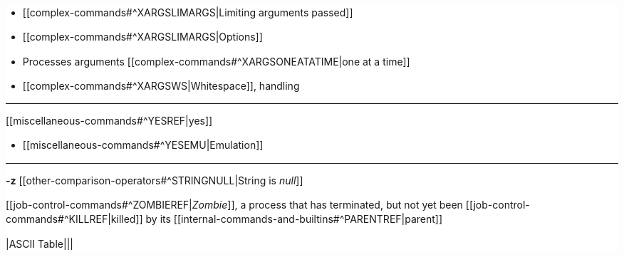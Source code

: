 - [[complex-commands#^XARGSLIMARGS|Limiting arguments passed]]
    
- [[complex-commands#^XARGSLIMARGS|Options]]
    
- Processes arguments [[complex-commands#^XARGSONEATATIME|one at a time]]
    
- [[complex-commands#^XARGSWS|Whitespace]], handling
    

* * *

[[miscellaneous-commands#^YESREF|yes]]

- [[miscellaneous-commands#^YESEMU|Emulation]]
    

* * *

**-z** [[other-comparison-operators#^STRINGNULL|String is _null_]]

[[job-control-commands#^ZOMBIEREF|_Zombie_]], a process that has terminated, but not yet been [[job-control-commands#^KILLREF|killed]] by its [[internal-commands-and-builtins#^PARENTREF|parent]]

|ASCII Table|||